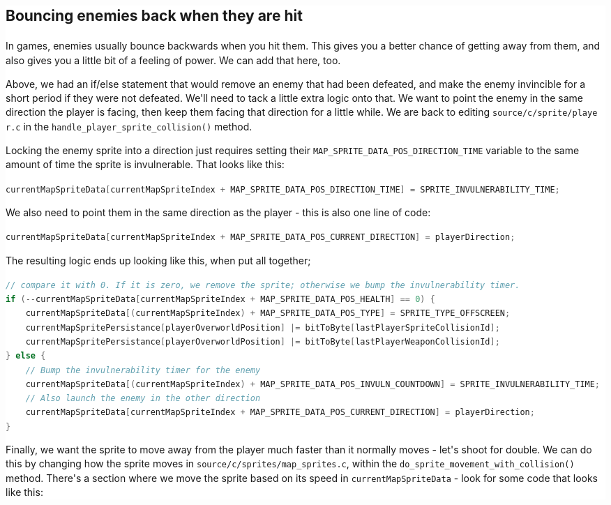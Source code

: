 ## Bouncing enemies back when they are hit

In games, enemies usually bounce backwards when you hit them. This gives you a better chance of getting away from
them, and also gives you a little bit of a feeling of power. We can add that here, too. 

Above, we had an if/else statement that would remove an enemy that had been defeated, and make the enemy invincible
for a short period if they were not defeated. We'll need to tack a little extra logic onto that. We want to point
the enemy in the same direction the player is facing, then keep them facing that direction for a little while. We
are back to editing `source/c/sprite/player.c` in the `handle_player_sprite_collision()` method.

Locking the enemy sprite into a direction just requires setting their `MAP_SPRITE_DATA_POS_DIRECTION_TIME` variable to
the same amount of time the sprite is invulnerable. That looks like this: 

```c
currentMapSpriteData[currentMapSpriteIndex + MAP_SPRITE_DATA_POS_DIRECTION_TIME] = SPRITE_INVULNERABILITY_TIME;
```

We also need to point them in the same direction as the player - this is also one line of code: 

```c
currentMapSpriteData[currentMapSpriteIndex + MAP_SPRITE_DATA_POS_CURRENT_DIRECTION] = playerDirection;
```

The resulting logic ends up looking like this, when put all together; 

```c
// compare it with 0. If it is zero, we remove the sprite; otherwise we bump the invulnerability timer.
if (--currentMapSpriteData[currentMapSpriteIndex + MAP_SPRITE_DATA_POS_HEALTH] == 0) {
    currentMapSpriteData[(currentMapSpriteIndex) + MAP_SPRITE_DATA_POS_TYPE] = SPRITE_TYPE_OFFSCREEN;
    currentMapSpritePersistance[playerOverworldPosition] |= bitToByte[lastPlayerSpriteCollisionId];
    currentMapSpritePersistance[playerOverworldPosition] |= bitToByte[lastPlayerWeaponCollisionId];
} else {
    // Bump the invulnerability timer for the enemy
    currentMapSpriteData[(currentMapSpriteIndex) + MAP_SPRITE_DATA_POS_INVULN_COUNTDOWN] = SPRITE_INVULNERABILITY_TIME;
    // Also launch the enemy in the other direction
    currentMapSpriteData[currentMapSpriteIndex + MAP_SPRITE_DATA_POS_CURRENT_DIRECTION] = playerDirection;
}

```

Finally, we want the sprite to move away from the player much faster than it normally moves - let's shoot for double.
We can do this by changing how the sprite moves in `source/c/sprites/map_sprites.c`, within the 
`do_sprite_movement_with_collision()`  method. There's a section where we move the sprite based on its 
speed in `currentMapSpriteData` - look for some code that looks like this: 
